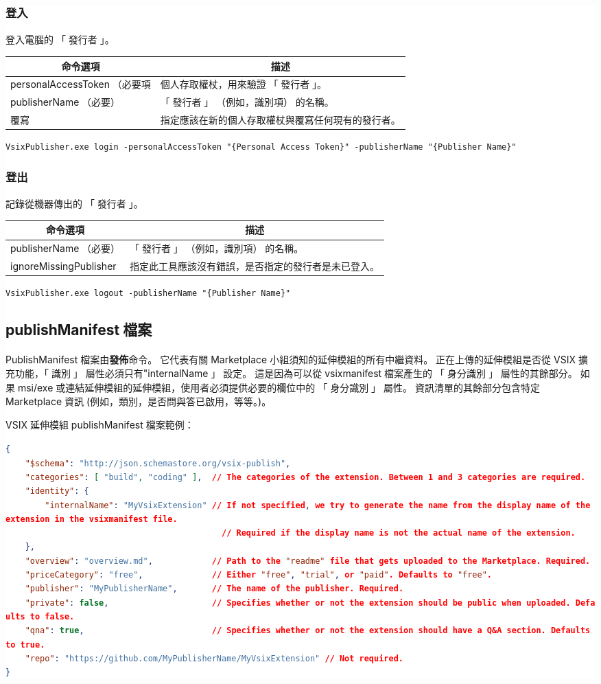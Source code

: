 ### <a name="login"></a>登入

登入電腦的 「 發行者 」。

|命令選項                    |描述  |
|---------|---------|
|personalAccessToken （必要項      |  個人存取權杖，用來驗證 「 發行者 」。      |
|publisherName （必要）           |  「 發行者 」 （例如，識別項） 的名稱。      |
|覆寫                          |  指定應該在新的個人存取權杖與覆寫任何現有的發行者。     |

```
VsixPublisher.exe login -personalAccessToken "{Personal Access Token}" -publisherName "{Publisher Name}"
```

### <a name="logout"></a>登出

記錄從機器傳出的 「 發行者 」。

|命令選項                    |描述  |
|---------|---------|
|publisherName （必要）           |  「 發行者 」 （例如，識別項） 的名稱。      |
|ignoreMissingPublisher             |  指定此工具應該沒有錯誤，是否指定的發行者是未已登入。     |

```
VsixPublisher.exe logout -publisherName "{Publisher Name}"
```

## <a name="publishmanifest-file"></a>publishManifest 檔案

PublishManifest 檔案由**發佈**命令。 它代表有關 Marketplace 小組須知的延伸模組的所有中繼資料。 正在上傳的延伸模組是否從 VSIX 擴充功能，「 識別 」 屬性必須只有"internalName 」 設定。 這是因為可以從 vsixmanifest 檔案產生的 「 身分識別 」 屬性的其餘部分。 如果 msi/exe 或連結延伸模組的延伸模組，使用者必須提供必要的欄位中的 「 身分識別 」 屬性。 資訊清單的其餘部分包含特定 Marketplace 資訊 (例如，類別，是否問與答已啟用，等等。)。

VSIX 延伸模組 publishManifest 檔案範例：

```json
{
    "$schema": "http://json.schemastore.org/vsix-publish",
    "categories": [ "build", "coding" ],  // The categories of the extension. Between 1 and 3 categories are required.
    "identity": {
        "internalName": "MyVsixExtension" // If not specified, we try to generate the name from the display name of the extension in the vsixmanifest file.
                                            // Required if the display name is not the actual name of the extension.
    },
    "overview": "overview.md",            // Path to the "readme" file that gets uploaded to the Marketplace. Required.
    "priceCategory": "free",              // Either "free", "trial", or "paid". Defaults to "free".
    "publisher": "MyPublisherName",       // The name of the publisher. Required.
    "private": false,                     // Specifies whether or not the extension should be public when uploaded. Defaults to false.
    "qna": true,                          // Specifies whether or not the extension should have a Q&A section. Defaults to true.
    "repo": "https://github.com/MyPublisherName/MyVsixExtension" // Not required.
}
```
